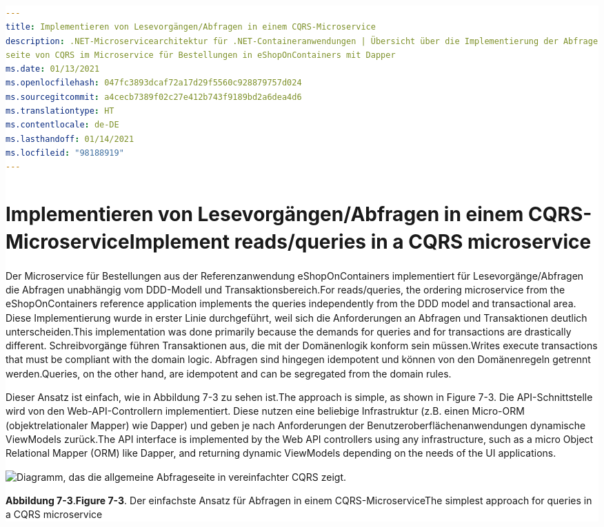 ```yaml
---
title: Implementieren von Lesevorgängen/Abfragen in einem CQRS-Microservice
description: .NET-Microservicearchitektur für .NET-Containeranwendungen | Übersicht über die Implementierung der Abfrageseite von CQRS im Microservice für Bestellungen in eShopOnContainers mit Dapper
ms.date: 01/13/2021
ms.openlocfilehash: 047fc3893dcaf72a17d29f5560c928879757d024
ms.sourcegitcommit: a4cecb7389f02c27e412b743f9189bd2a6dea4d6
ms.translationtype: HT
ms.contentlocale: de-DE
ms.lasthandoff: 01/14/2021
ms.locfileid: "98188919"
---
```

# <a name="implement-readsqueries-in-a-cqrs-microservice"></a><span data-ttu-id="40e73-103">Implementieren von Lesevorgängen/Abfragen in einem CQRS-Microservice</span><span class="sxs-lookup"><span data-stu-id="40e73-103">Implement reads/queries in a CQRS microservice</span></span>

<span data-ttu-id="40e73-104">Der Microservice für Bestellungen aus der Referenzanwendung eShopOnContainers implementiert für Lesevorgänge/Abfragen die Abfragen unabhängig vom DDD-Modell und Transaktionsbereich.</span><span class="sxs-lookup"><span data-stu-id="40e73-104">For reads/queries, the ordering microservice from the eShopOnContainers reference application implements the queries independently from the DDD model and transactional area.</span></span> <span data-ttu-id="40e73-105">Diese Implementierung wurde in erster Linie durchgeführt, weil sich die Anforderungen an Abfragen und Transaktionen deutlich unterscheiden.</span><span class="sxs-lookup"><span data-stu-id="40e73-105">This implementation was done primarily because the demands for queries and for transactions are drastically different.</span></span> <span data-ttu-id="40e73-106">Schreibvorgänge führen Transaktionen aus, die mit der Domänenlogik konform sein müssen.</span><span class="sxs-lookup"><span data-stu-id="40e73-106">Writes execute transactions that must be compliant with the domain logic.</span></span> <span data-ttu-id="40e73-107">Abfragen sind hingegen idempotent und können von den Domänenregeln getrennt werden.</span><span class="sxs-lookup"><span data-stu-id="40e73-107">Queries, on the other hand, are idempotent and can be segregated from the domain rules.</span></span>

<span data-ttu-id="40e73-108">Dieser Ansatz ist einfach, wie in Abbildung 7-3 zu sehen ist.</span><span class="sxs-lookup"><span data-stu-id="40e73-108">The approach is simple, as shown in Figure 7-3.</span></span> <span data-ttu-id="40e73-109">Die API-Schnittstelle wird von den Web-API-Controllern implementiert. Diese nutzen eine beliebige Infrastruktur (z.B. einen Micro-ORM (objektrelationaler Mapper) wie Dapper) und geben je nach Anforderungen der Benutzeroberflächenanwendungen dynamische ViewModels zurück.</span><span class="sxs-lookup"><span data-stu-id="40e73-109">The API interface is implemented by the Web API controllers using any infrastructure, such as a micro Object Relational Mapper (ORM) like Dapper, and returning dynamic ViewModels depending on the needs of the UI applications.</span></span>

![Diagramm, das die allgemeine Abfrageseite in vereinfachter CQRS zeigt.](./media/cqrs-microservice-reads/simple-approach-cqrs-queries.png)

<span data-ttu-id="40e73-111">**Abbildung 7-3**.</span><span class="sxs-lookup"><span data-stu-id="40e73-111">**Figure 7-3**.</span></span> <span data-ttu-id="40e73-112">Der einfachste Ansatz für Abfragen in einem CQRS-Microservice</span><span class="sxs-lookup"><span data-stu-id="40e73-112">The simplest approach for queries in a CQRS microservice</span></span>
